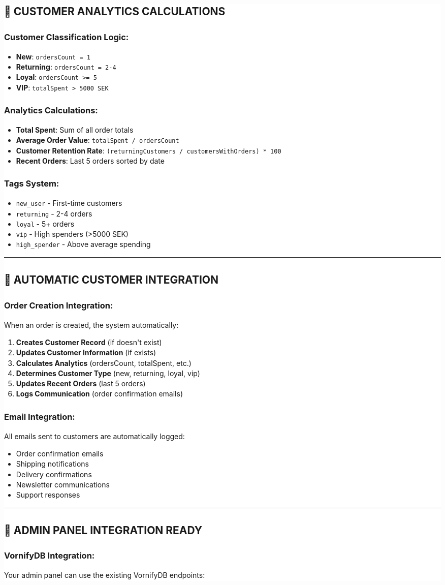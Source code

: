 
## 🧮 CUSTOMER ANALYTICS CALCULATIONS

### **Customer Classification Logic:**
- **New**: `ordersCount = 1`
- **Returning**: `ordersCount = 2-4`
- **Loyal**: `ordersCount >= 5`
- **VIP**: `totalSpent > 5000 SEK`

### **Analytics Calculations:**
- **Total Spent**: Sum of all order totals
- **Average Order Value**: `totalSpent / ordersCount`
- **Customer Retention Rate**: `(returningCustomers / customersWithOrders) * 100`
- **Recent Orders**: Last 5 orders sorted by date

### **Tags System:**
- `new_user` - First-time customers
- `returning` - 2-4 orders
- `loyal` - 5+ orders
- `vip` - High spenders (>5000 SEK)
- `high_spender` - Above average spending

---

## 🔄 AUTOMATIC CUSTOMER INTEGRATION

### **Order Creation Integration:**
When an order is created, the system automatically:

1. **Creates Customer Record** (if doesn't exist)
2. **Updates Customer Information** (if exists)
3. **Calculates Analytics** (ordersCount, totalSpent, etc.)
4. **Determines Customer Type** (new, returning, loyal, vip)
5. **Updates Recent Orders** (last 5 orders)
6. **Logs Communication** (order confirmation emails)

### **Email Integration:**
All emails sent to customers are automatically logged:
- Order confirmation emails
- Shipping notifications
- Delivery confirmations
- Newsletter communications
- Support responses

---

## 🎯 ADMIN PANEL INTEGRATION READY

### **VornifyDB Integration:**
Your admin panel can use the existing VornifyDB endpoints:

